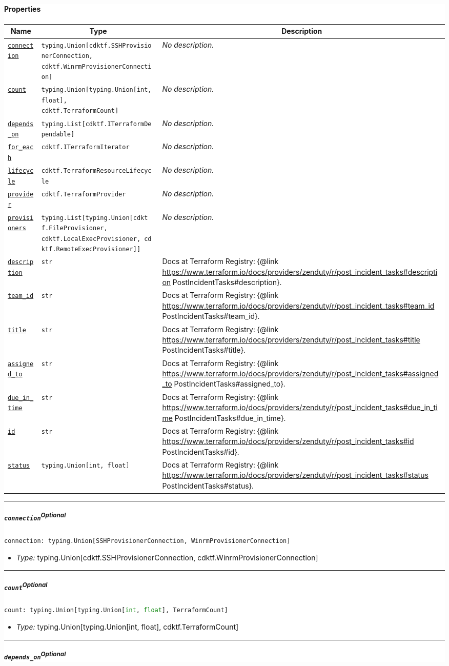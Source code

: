 #### Properties <a name="Properties" id="Properties"></a>

| **Name** | **Type** | **Description** |
| --- | --- | --- |
| <code><a href="#@skeptools/provider-zenduty.postIncidentTasks.PostIncidentTasksConfig.property.connection">connection</a></code> | <code>typing.Union[cdktf.SSHProvisionerConnection, cdktf.WinrmProvisionerConnection]</code> | *No description.* |
| <code><a href="#@skeptools/provider-zenduty.postIncidentTasks.PostIncidentTasksConfig.property.count">count</a></code> | <code>typing.Union[typing.Union[int, float], cdktf.TerraformCount]</code> | *No description.* |
| <code><a href="#@skeptools/provider-zenduty.postIncidentTasks.PostIncidentTasksConfig.property.dependsOn">depends_on</a></code> | <code>typing.List[cdktf.ITerraformDependable]</code> | *No description.* |
| <code><a href="#@skeptools/provider-zenduty.postIncidentTasks.PostIncidentTasksConfig.property.forEach">for_each</a></code> | <code>cdktf.ITerraformIterator</code> | *No description.* |
| <code><a href="#@skeptools/provider-zenduty.postIncidentTasks.PostIncidentTasksConfig.property.lifecycle">lifecycle</a></code> | <code>cdktf.TerraformResourceLifecycle</code> | *No description.* |
| <code><a href="#@skeptools/provider-zenduty.postIncidentTasks.PostIncidentTasksConfig.property.provider">provider</a></code> | <code>cdktf.TerraformProvider</code> | *No description.* |
| <code><a href="#@skeptools/provider-zenduty.postIncidentTasks.PostIncidentTasksConfig.property.provisioners">provisioners</a></code> | <code>typing.List[typing.Union[cdktf.FileProvisioner, cdktf.LocalExecProvisioner, cdktf.RemoteExecProvisioner]]</code> | *No description.* |
| <code><a href="#@skeptools/provider-zenduty.postIncidentTasks.PostIncidentTasksConfig.property.description">description</a></code> | <code>str</code> | Docs at Terraform Registry: {@link https://www.terraform.io/docs/providers/zenduty/r/post_incident_tasks#description PostIncidentTasks#description}. |
| <code><a href="#@skeptools/provider-zenduty.postIncidentTasks.PostIncidentTasksConfig.property.teamId">team_id</a></code> | <code>str</code> | Docs at Terraform Registry: {@link https://www.terraform.io/docs/providers/zenduty/r/post_incident_tasks#team_id PostIncidentTasks#team_id}. |
| <code><a href="#@skeptools/provider-zenduty.postIncidentTasks.PostIncidentTasksConfig.property.title">title</a></code> | <code>str</code> | Docs at Terraform Registry: {@link https://www.terraform.io/docs/providers/zenduty/r/post_incident_tasks#title PostIncidentTasks#title}. |
| <code><a href="#@skeptools/provider-zenduty.postIncidentTasks.PostIncidentTasksConfig.property.assignedTo">assigned_to</a></code> | <code>str</code> | Docs at Terraform Registry: {@link https://www.terraform.io/docs/providers/zenduty/r/post_incident_tasks#assigned_to PostIncidentTasks#assigned_to}. |
| <code><a href="#@skeptools/provider-zenduty.postIncidentTasks.PostIncidentTasksConfig.property.dueInTime">due_in_time</a></code> | <code>str</code> | Docs at Terraform Registry: {@link https://www.terraform.io/docs/providers/zenduty/r/post_incident_tasks#due_in_time PostIncidentTasks#due_in_time}. |
| <code><a href="#@skeptools/provider-zenduty.postIncidentTasks.PostIncidentTasksConfig.property.id">id</a></code> | <code>str</code> | Docs at Terraform Registry: {@link https://www.terraform.io/docs/providers/zenduty/r/post_incident_tasks#id PostIncidentTasks#id}. |
| <code><a href="#@skeptools/provider-zenduty.postIncidentTasks.PostIncidentTasksConfig.property.status">status</a></code> | <code>typing.Union[int, float]</code> | Docs at Terraform Registry: {@link https://www.terraform.io/docs/providers/zenduty/r/post_incident_tasks#status PostIncidentTasks#status}. |

---

##### `connection`<sup>Optional</sup> <a name="connection" id="@skeptools/provider-zenduty.postIncidentTasks.PostIncidentTasksConfig.property.connection"></a>

```python
connection: typing.Union[SSHProvisionerConnection, WinrmProvisionerConnection]
```

- *Type:* typing.Union[cdktf.SSHProvisionerConnection, cdktf.WinrmProvisionerConnection]

---

##### `count`<sup>Optional</sup> <a name="count" id="@skeptools/provider-zenduty.postIncidentTasks.PostIncidentTasksConfig.property.count"></a>

```python
count: typing.Union[typing.Union[int, float], TerraformCount]
```

- *Type:* typing.Union[typing.Union[int, float], cdktf.TerraformCount]

---

##### `depends_on`<sup>Optional</sup> <a name="depends_on" id="@skeptools/provider-zenduty.postIncidentTasks.PostIncidentTasksConfig.property.dependsOn"></a>
